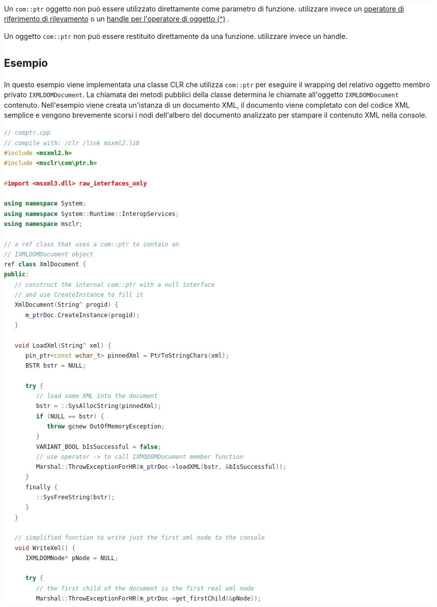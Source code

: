 Un `com::ptr` oggetto non può essere utilizzato direttamente come parametro di funzione. utilizzare invece un [operatore di riferimento di rilevamento](../extensions/tracking-reference-operator-cpp-component-extensions.md) o un [handle per l'operatore di oggetto (^)](../extensions/handle-to-object-operator-hat-cpp-component-extensions.md) .

Un oggetto `com::ptr` non può essere restituito direttamente da una funzione. utilizzare invece un handle.

## <a name="example"></a>Esempio

In questo esempio viene implementata una classe CLR che utilizza `com::ptr` per eseguire il wrapping del relativo oggetto membro privato `IXMLDOMDocument`.  La chiamata dei metodi pubblici della classe determina le chiamate all'oggetto `IXMLDOMDocument` contenuto.  Nell'esempio viene creata un'istanza di un documento XML, il documento viene completato con del codice XML semplice e vengono brevemente scorsi i nodi dell'albero del documento analizzato per stampare il contenuto XML nella console.

```cpp
// comptr.cpp
// compile with: /clr /link msxml2.lib
#include <msxml2.h>
#include <msclr\com\ptr.h>

#import <msxml3.dll> raw_interfaces_only

using namespace System;
using namespace System::Runtime::InteropServices;
using namespace msclr;

// a ref class that uses a com::ptr to contain an
// IXMLDOMDocument object
ref class XmlDocument {
public:
   // construct the internal com::ptr with a null interface
   // and use CreateInstance to fill it
   XmlDocument(String^ progid) {
      m_ptrDoc.CreateInstance(progid);
   }

   void LoadXml(String^ xml) {
      pin_ptr<const wchar_t> pinnedXml = PtrToStringChars(xml);
      BSTR bstr = NULL;

      try {
         // load some XML into the document
         bstr = ::SysAllocString(pinnedXml);
         if (NULL == bstr) {
            throw gcnew OutOfMemoryException;
         }
         VARIANT_BOOL bIsSuccessful = false;
         // use operator -> to call IXMODOMDocument member function
         Marshal::ThrowExceptionForHR(m_ptrDoc->loadXML(bstr, &bIsSuccessful));
      }
      finally {
         ::SysFreeString(bstr);
      }
   }

   // simplified function to write just the first xml node to the console
   void WriteXml() {
      IXMLDOMNode* pNode = NULL;

      try {
         // the first child of the document is the first real xml node
         Marshal::ThrowExceptionForHR(m_ptrDoc->get_firstChild(&pNode));
```